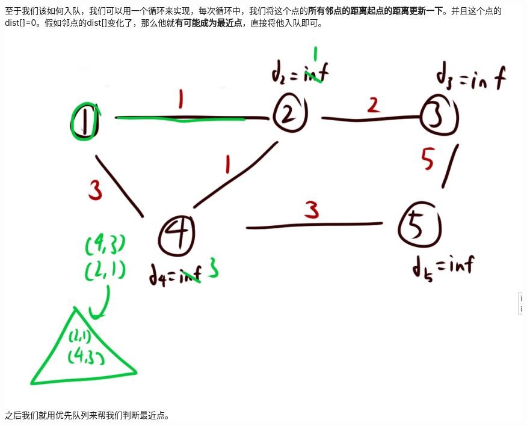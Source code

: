 至于我们该如何入队，我们可以用一个循环来实现，每次循环中，我们将这个点的**所有邻点的距离起点的距离更新一下**。并且这个点的dist[]=0。假如邻点的dist[]变化了，那么他就**有可能成为最近点**，直接将他入队即可。



![入队过程2](you-hua2.png)

之后我们就用优先队列来帮我们判断最近点。



